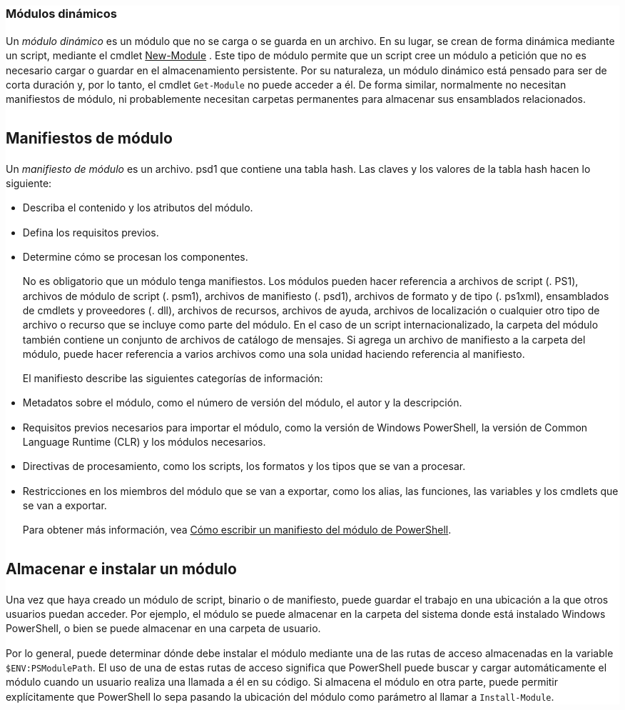 ### <a name="dynamic-modules"></a>Módulos dinámicos

Un *módulo dinámico* es un módulo que no se carga o se guarda en un archivo. En su lugar, se crean de forma dinámica mediante un script, mediante el cmdlet [New-Module](/powershell/module/Microsoft.PowerShell.Core/New-Module) . Este tipo de módulo permite que un script cree un módulo a petición que no es necesario cargar o guardar en el almacenamiento persistente. Por su naturaleza, un módulo dinámico está pensado para ser de corta duración y, por lo tanto, el cmdlet `Get-Module` no puede acceder a él. De forma similar, normalmente no necesitan manifiestos de módulo, ni probablemente necesitan carpetas permanentes para almacenar sus ensamblados relacionados.

## <a name="module-manifests"></a>Manifiestos de módulo

Un *manifiesto de módulo* es un archivo. psd1 que contiene una tabla hash. Las claves y los valores de la tabla hash hacen lo siguiente:

- Describa el contenido y los atributos del módulo.

- Defina los requisitos previos.

- Determine cómo se procesan los componentes.

  No es obligatorio que un módulo tenga manifiestos. Los módulos pueden hacer referencia a archivos de script (. PS1), archivos de módulo de script (. psm1), archivos de manifiesto (. psd1), archivos de formato y de tipo (. ps1xml), ensamblados de cmdlets y proveedores (. dll), archivos de recursos, archivos de ayuda, archivos de localización o cualquier otro tipo de archivo o recurso que se incluye como parte del módulo. En el caso de un script internacionalizado, la carpeta del módulo también contiene un conjunto de archivos de catálogo de mensajes. Si agrega un archivo de manifiesto a la carpeta del módulo, puede hacer referencia a varios archivos como una sola unidad haciendo referencia al manifiesto.

  El manifiesto describe las siguientes categorías de información:

- Metadatos sobre el módulo, como el número de versión del módulo, el autor y la descripción.

- Requisitos previos necesarios para importar el módulo, como la versión de Windows PowerShell, la versión de Common Language Runtime (CLR) y los módulos necesarios.

- Directivas de procesamiento, como los scripts, los formatos y los tipos que se van a procesar.

- Restricciones en los miembros del módulo que se van a exportar, como los alias, las funciones, las variables y los cmdlets que se van a exportar.

  Para obtener más información, vea [Cómo escribir un manifiesto del módulo de PowerShell](./how-to-write-a-powershell-module-manifest.md).

## <a name="storing-and-installing-a-module"></a>Almacenar e instalar un módulo

Una vez que haya creado un módulo de script, binario o de manifiesto, puede guardar el trabajo en una ubicación a la que otros usuarios puedan acceder. Por ejemplo, el módulo se puede almacenar en la carpeta del sistema donde está instalado Windows PowerShell, o bien se puede almacenar en una carpeta de usuario.

Por lo general, puede determinar dónde debe instalar el módulo mediante una de las rutas de acceso almacenadas en la variable `$ENV:PSModulePath`. El uso de una de estas rutas de acceso significa que PowerShell puede buscar y cargar automáticamente el módulo cuando un usuario realiza una llamada a él en su código. Si almacena el módulo en otra parte, puede permitir explícitamente que PowerShell lo sepa pasando la ubicación del módulo como parámetro al llamar a `Install-Module`.
